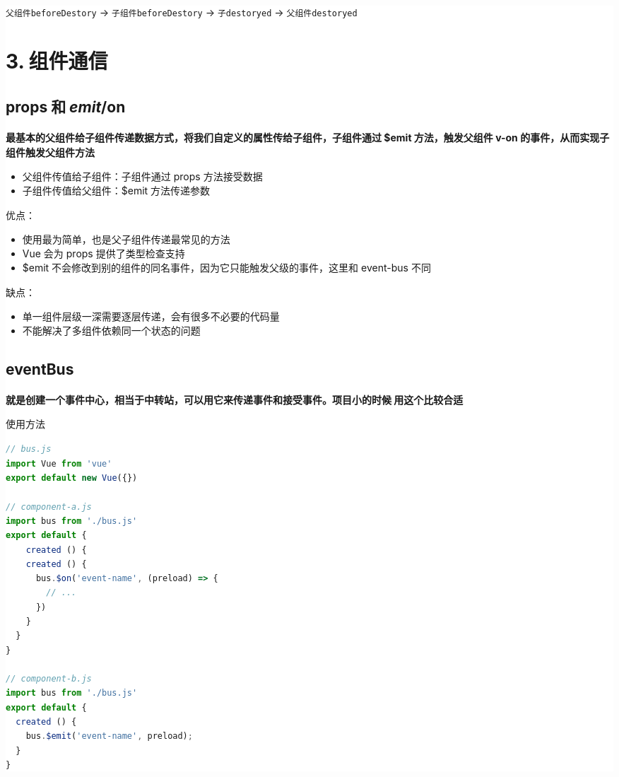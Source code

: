 `父组件beforeDestory` -> `子组件beforeDestory` -> `子destoryed` -> `父组件destoryed`





# 3. 组件通信

## props 和 $emit/$on

**最基本的父组件给子组件传递数据方式，将我们自定义的属性传给子组件，子组件通过 $emit 方法，触发父组件 v-on 的事件，从而实现子组件触发父组件方法**

- 父组件传值给子组件：子组件通过 props 方法接受数据
- 子组件传值给父组件：$emit 方法传递参数

优点：

- 使用最为简单，也是父子组件传递最常见的方法
- Vue 会为 props 提供了类型检查支持
- $emit 不会修改到别的组件的同名事件，因为它只能触发父级的事件，这里和 event-bus 不同

缺点：

- 单一组件层级一深需要逐层传递，会有很多不必要的代码量
- 不能解决了多组件依赖同一个状态的问题

## eventBus

**就是创建一个事件中心，相当于中转站，可以用它来传递事件和接受事件。项目小的时候  用这个比较合适**

使用方法

```js
// bus.js
import Vue from 'vue'
export default new Vue({})

// component-a.js
import bus from './bus.js'
export default {
	created () {
    created () {
      bus.$on('event-name', (preload) => {
        // ...
      })
    }
  }
}

// component-b.js
import bus from './bus.js'
export default {
  created () {
    bus.$emit('event-name', preload);
  }
}
```

